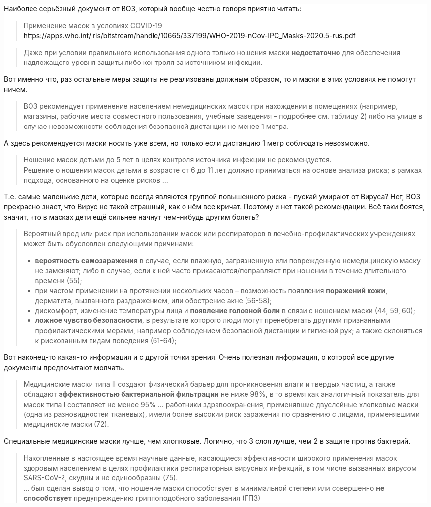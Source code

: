 Наиболее серьёзный документ от ВОЗ, который вообще честно говоря приятно читать:

> Применение масок в условиях COVID-19  
> https://apps.who.int/iris/bitstream/handle/10665/337199/WHO-2019-nCov-IPC_Masks-2020.5-rus.pdf

> Даже при условии правильного использования одного только ношения маски **недостаточно** для обеспечения надлежащего уровня защиты либо контроля за источником инфекции.

Вот именно что, раз остальные меры защиты не реализованы должным образом, то и маски в этих условиях не помогут ничем.

> ВОЗ рекомендует применение населением немедицинских масок при нахождении в помещениях (например, магазины, рабочие места совместного пользования, учебные заведения – подробнее см. таблицу 2) либо на улице в случае невозможности соблюдения безопасной дистанции не менее 1 метра.

А здесь рекомендуется маски носить уже всем, но только если дистанцию 1 метр соблюдать невозможно.

> Ношение масок детьми до 5 лет в целях контроля источника инфекции не рекомендуется.  
> Решение о ношении масок детьми в возрасте от 6 до 11 лет должно приниматься на основе анализа риска; в рамках подхода, основанного на оценке рисков ...

Т.е. самые маленькие дети, которые всегда являются группой повышенного риска - пускай умирают от Вируса?  Нет, ВОЗ прекрасно знает, что Вирус не такой страшный, как о нём все кричат.  Поэтому и нет такой рекомендации.  Всё таки боятся, значит, что в масках дети ещё сильнее начнут чем-нибудь другим болеть?

> Вероятный вред или риск при использовании масок или респираторов в лечебно-профилактических учреждениях может быть обусловлен следующими причинами:  
> * **вероятность самозаражения** в случае, если влажную, загрязненную или поврежденную немедицинскую маску не заменяют; либо в случае, если к ней часто прикасаются/поправляют при ношении в течение длительного времени (55);
> * при частом применении на протяжении нескольких часов – возможность появления **поражений кожи**, дерматита, вызванного раздражением, или обострение акне (56-58);
> * дискомфорт, изменение температуры лица и **появление головной боли** в связи с ношением маски (44, 59, 60);
> * **ложное чувство безопасности**, в результате которого люди могут пренебрегать другими признанными профилактическими мерами, например соблюдением безопасной дистанции и гигиеной рук; а также склоняться к рискованным видам поведения (61-64);

Вот наконец-то какая-то информация и с другой точки зрения.  Очень полезная информация, о которой все другие документы предпочитают молчать.

> Медицинские маски типа II создают физический барьер для проникновения влаги и твердых частиц, а также обладают **эффективностью бактериальной фильтрации** не ниже 98%, в то время как аналогичный показатель для масок типа I составляет не менее 95% ... 
> работники здравоохранения, применявшие двуслойные хлопковые маски (одна из разновидностей тканевых), имели более высокий риск заражения по сравнению с лицами, применявшими медицинские маски (72).

Специальные медицинские маски лучше, чем хлопковые.  Логично, что 3 слоя лучше, чем 2 в защите против бактерий.

> Накопленные в настоящее время научные данные, касающиеся эффективности широкого применения масок здоровым населением в целях профилактики респираторных вирусных инфекций, в том числе вызванных вирусом SARS-CoV-2, скудны и не единообразны (75).  
> ... был сделан вывод о том, что ношение маски способствует в минимальной степени или совершенно **не способствует** предупреждению гриппоподобного заболевания (ГПЗ)
